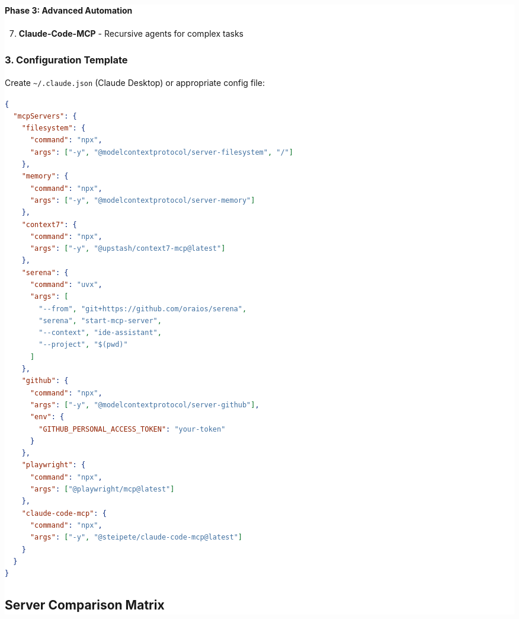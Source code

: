 #### Phase 3: Advanced Automation
7. **Claude-Code-MCP** - Recursive agents for complex tasks

### 3. Configuration Template

Create `~/.claude.json` (Claude Desktop) or appropriate config file:

```json
{
  "mcpServers": {
    "filesystem": {
      "command": "npx",
      "args": ["-y", "@modelcontextprotocol/server-filesystem", "/"]
    },
    "memory": {
      "command": "npx",
      "args": ["-y", "@modelcontextprotocol/server-memory"]
    },
    "context7": {
      "command": "npx",
      "args": ["-y", "@upstash/context7-mcp@latest"]
    },
    "serena": {
      "command": "uvx",
      "args": [
        "--from", "git+https://github.com/oraios/serena",
        "serena", "start-mcp-server",
        "--context", "ide-assistant",
        "--project", "$(pwd)"
      ]
    },
    "github": {
      "command": "npx",
      "args": ["-y", "@modelcontextprotocol/server-github"],
      "env": {
        "GITHUB_PERSONAL_ACCESS_TOKEN": "your-token"
      }
    },
    "playwright": {
      "command": "npx",
      "args": ["@playwright/mcp@latest"]
    },
    "claude-code-mcp": {
      "command": "npx",
      "args": ["-y", "@steipete/claude-code-mcp@latest"]
    }
  }
}
```

## Server Comparison Matrix
